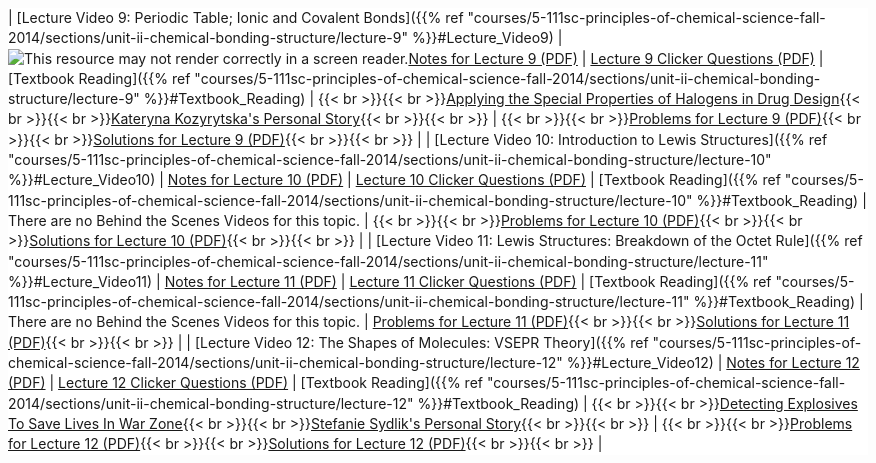 | [Lecture Video 9: Periodic Table; Ionic and Covalent Bonds]({{% ref "courses/5-111sc-principles-of-chemical-science-fall-2014/sections/unit-ii-chemical-bonding-structure/lecture-9" %}}#Lecture\_Video9) | ![This resource may not render correctly in a screen reader.](/images/inacessible.gif)[Notes for Lecture 9 (PDF)](https://open-learning-course-data-ci.s3.amazonaws.com/5-111sc-principles-of-chemical-science-fall-2014/c7892dbb387cdb86bc27d4dbef21a7cb_MIT5_111F14_Lec9.pdf) | [Lecture 9 Clicker Questions (PDF)](https://open-learning-course-data-ci.s3.amazonaws.com/5-111sc-principles-of-chemical-science-fall-2014/3494ce8b12fe8b0fa1c84433eebdf175_MIT5_111F14_Lec9Clkr.pdf) | [Textbook Reading]({{% ref "courses/5-111sc-principles-of-chemical-science-fall-2014/sections/unit-ii-chemical-bonding-structure/lecture-9" %}}#Textbook\_Reading) | {{< br >}}{{< br >}}[Applying the Special Properties of Halogens in Drug Design](http://techtv.mit.edu/videos/24160-applying-the-special-properties-of-halogens-in-drug-design){{< br >}}{{< br >}}[Kateryna Kozyrytska's Personal Story](http://techtv.mit.edu/videos/24159-kateryna-kozyrytska-s-personal-story){{< br >}}{{< br >}} | {{< br >}}{{< br >}}[Problems for Lecture 9 (PDF)](https://open-learning-course-data-ci.s3.amazonaws.com/5-111sc-principles-of-chemical-science-fall-2014/04e6d703494dded5582b4b3b30a457b9_MIT5_111F14_Lec09Prob.pdf){{< br >}}{{< br >}}[Solutions for Lecture 9 (PDF)](https://open-learning-course-data-ci.s3.amazonaws.com/5-111sc-principles-of-chemical-science-fall-2014/488ce51f9e12fdbfa09e87faa7cc326a_MIT5_111F14_Lec09Soln.pdf){{< br >}}{{< br >}} |
| [Lecture Video 10: Introduction to Lewis Structures]({{% ref "courses/5-111sc-principles-of-chemical-science-fall-2014/sections/unit-ii-chemical-bonding-structure/lecture-10" %}}#Lecture\_Video10) | [Notes for Lecture 10 (PDF)](https://open-learning-course-data-ci.s3.amazonaws.com/5-111sc-principles-of-chemical-science-fall-2014/3549685d450773a066a716832634203f_MIT5_111F14_Lec10.pdf) | [Lecture 10 Clicker Questions (PDF)](https://open-learning-course-data-ci.s3.amazonaws.com/5-111sc-principles-of-chemical-science-fall-2014/24dc37bc0c1dfb973de638a443503003_MIT5_111F14_Lec10Clkr.pdf) | [Textbook Reading]({{% ref "courses/5-111sc-principles-of-chemical-science-fall-2014/sections/unit-ii-chemical-bonding-structure/lecture-10" %}}#Textbook\_Reading) | There are no Behind the Scenes Videos for this topic. | {{< br >}}{{< br >}}[Problems for Lecture 10 (PDF)](https://open-learning-course-data-ci.s3.amazonaws.com/5-111sc-principles-of-chemical-science-fall-2014/abee91f1d2ffddbbe4127cd56c22ddf4_MIT5_111F14_Lec10Prob.pdf){{< br >}}{{< br >}}[Solutions for Lecture 10 (PDF)](https://open-learning-course-data-ci.s3.amazonaws.com/5-111sc-principles-of-chemical-science-fall-2014/b381a9a13761c951237b14b96a4cd59a_MIT5_111F14_Lec10Soln.pdf){{< br >}}{{< br >}} |
| [Lecture Video 11: Lewis Structures: Breakdown of the Octet Rule]({{% ref "courses/5-111sc-principles-of-chemical-science-fall-2014/sections/unit-ii-chemical-bonding-structure/lecture-11" %}}#Lecture\_Video11) | [Notes for Lecture 11 (PDF)](https://open-learning-course-data-ci.s3.amazonaws.com/5-111sc-principles-of-chemical-science-fall-2014/f9902c1a0fe37ae489857862deffa086_MIT5_111F14_Lec11.pdf) | [Lecture 11 Clicker Questions (PDF)](https://open-learning-course-data-ci.s3.amazonaws.com/5-111sc-principles-of-chemical-science-fall-2014/89cff30eee9508ff3f20c6bea25f5a2c_MIT5_111F14_Lec11Clkr.pdf) | [Textbook Reading]({{% ref "courses/5-111sc-principles-of-chemical-science-fall-2014/sections/unit-ii-chemical-bonding-structure/lecture-11" %}}#Textbook\_Reading) | There are no Behind the Scenes Videos for this topic. | [Problems for Lecture 11 (PDF)](https://open-learning-course-data-ci.s3.amazonaws.com/5-111sc-principles-of-chemical-science-fall-2014/70c23656a0c02b351009759350e25a93_MIT5_111F14_Lec11Prob.pdf){{< br >}}{{< br >}}[Solutions for Lecture 11 (PDF)](https://open-learning-course-data-ci.s3.amazonaws.com/5-111sc-principles-of-chemical-science-fall-2014/7c4822d7eb6e1a39d725396ad1bbafa4_MIT5_111F14_Lec11Soln.pdf){{< br >}}{{< br >}} |
| [Lecture Video 12: The Shapes of Molecules: VSEPR Theory]({{% ref "courses/5-111sc-principles-of-chemical-science-fall-2014/sections/unit-ii-chemical-bonding-structure/lecture-12" %}}#Lecture\_Video12) | [Notes for Lecture 12 (PDF)](https://open-learning-course-data-ci.s3.amazonaws.com/5-111sc-principles-of-chemical-science-fall-2014/223a7ba20d794cb1e06b8b02484d58e9_MIT5_111F14_Lec12.pdf) | [Lecture 12 Clicker Questions (PDF)](https://open-learning-course-data-ci.s3.amazonaws.com/5-111sc-principles-of-chemical-science-fall-2014/6d3fd6f24c033953c1808d24d97b9524_MIT5_111F14_Lec12Clkr.pdf) | [Textbook Reading]({{% ref "courses/5-111sc-principles-of-chemical-science-fall-2014/sections/unit-ii-chemical-bonding-structure/lecture-12" %}}#Textbook\_Reading) | {{< br >}}{{< br >}}[Detecting Explosives To Save Lives In War Zone](http://techtv.mit.edu/videos/24166-detecting-explosives-to-save-lives-in-war-zone){{< br >}}{{< br >}}[Stefanie Sydlik's Personal Story](http://techtv.mit.edu/videos/24165-stefanie-sydlik-s-personal-story){{< br >}}{{< br >}} | {{< br >}}{{< br >}}[Problems for Lecture 12 (PDF)](https://open-learning-course-data-ci.s3.amazonaws.com/5-111sc-principles-of-chemical-science-fall-2014/1cbd6f0a17e0c77bea81c30d1be7bfbd_MIT5_111F14_Lec12Prob.pdf){{< br >}}{{< br >}}[Solutions for Lecture 12 (PDF)](https://open-learning-course-data-ci.s3.amazonaws.com/5-111sc-principles-of-chemical-science-fall-2014/cbc43098cae7a73207c630760460c080_MIT5_111F14_Lec12Soln.pdf){{< br >}}{{< br >}} |